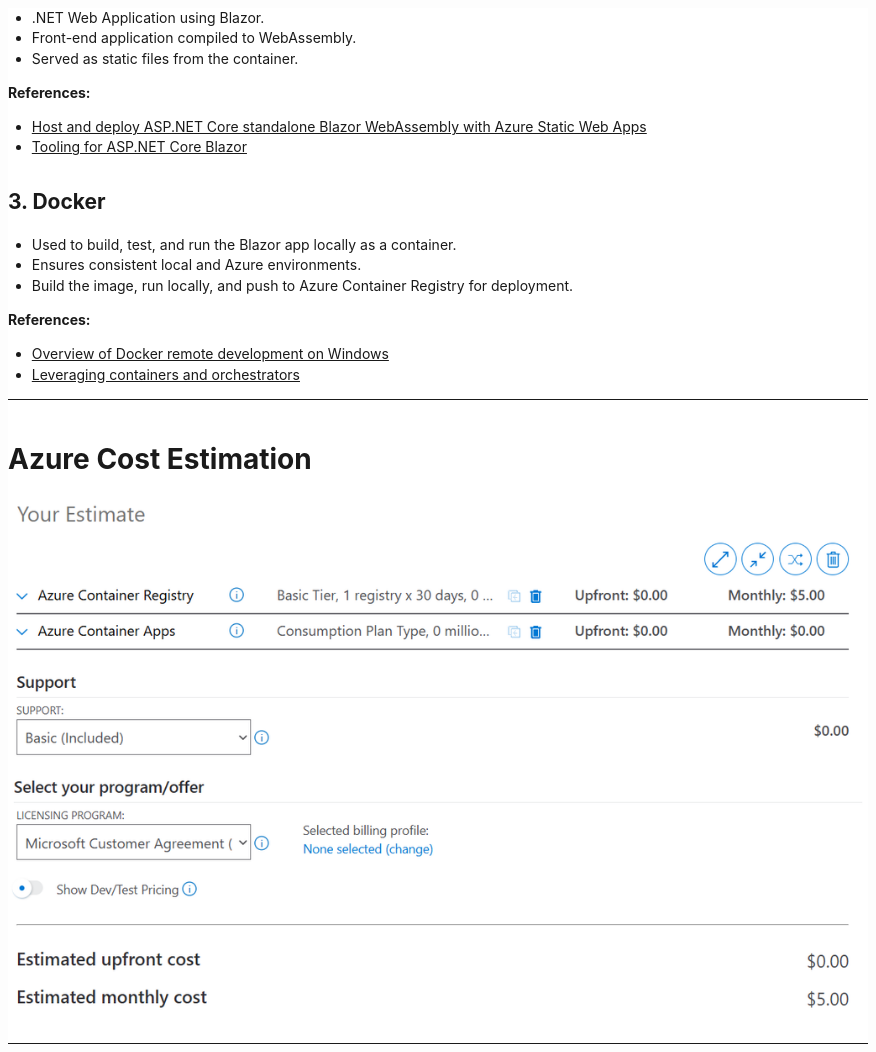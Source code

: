 - .NET Web Application using Blazor.
- Front-end application compiled to WebAssembly.
- Served as static files from the container.

**References:**
  - [Host and deploy ASP.NET Core standalone Blazor WebAssembly with Azure Static Web Apps](https://learn.microsoft.com/en-us/aspnet/core/blazor/host-and-deploy/webassembly/azure-static-web-apps)
  - [Tooling for ASP.NET Core Blazor](https://learn.microsoft.com/en-us/aspnet/core/blazor/tooling)

## 3. Docker

- Used to build, test, and run the Blazor app locally as a container.
- Ensures consistent local and Azure environments.
- Build the image, run locally, and push to Azure Container Registry for deployment.

**References:**
  - [Overview of Docker remote development on Windows](https://learn.microsoft.com/en-us/windows/dev-environment/docker/overview)
  - [Leveraging containers and orchestrators](https://learn.microsoft.com/en-us/dotnet/architecture/cloud-native/leverage-containers-orchestrators)

---
# Azure Cost Estimation

![Cost Estimation](docs/CostEstimation.png)

---